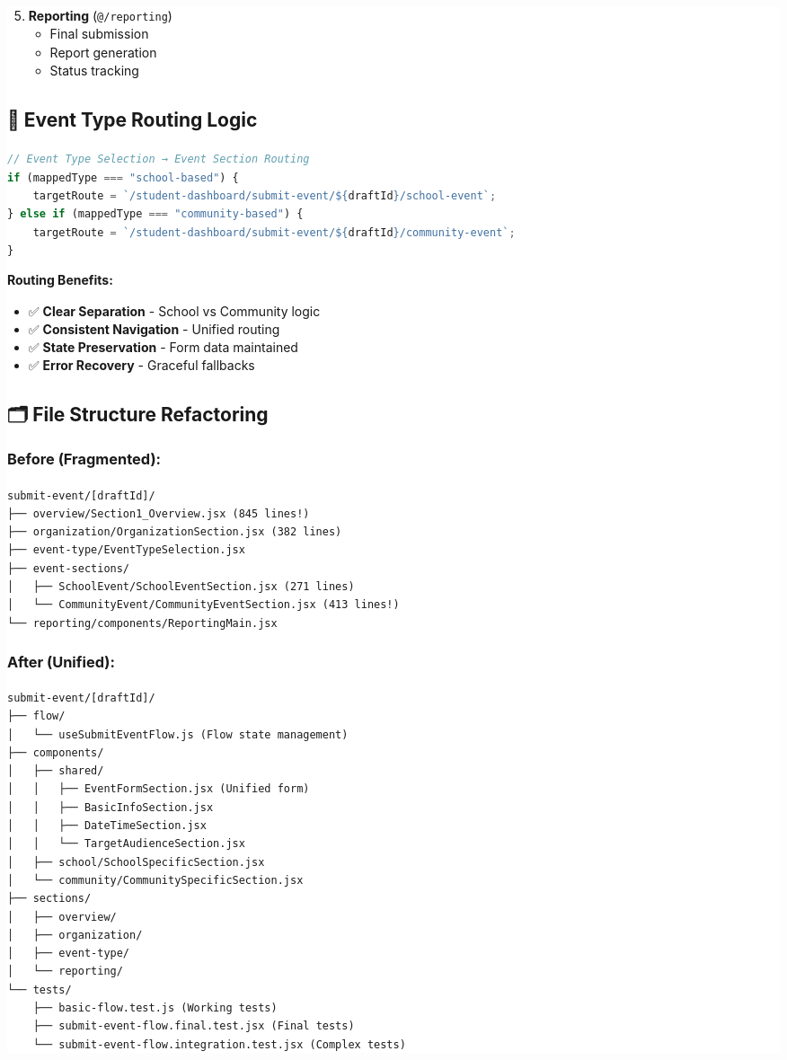 5. **Reporting** (`@/reporting`)
   - Final submission
   - Report generation
   - Status tracking

## 🔄 **Event Type Routing Logic**

```javascript
// Event Type Selection → Event Section Routing
if (mappedType === "school-based") {
    targetRoute = `/student-dashboard/submit-event/${draftId}/school-event`;
} else if (mappedType === "community-based") {
    targetRoute = `/student-dashboard/submit-event/${draftId}/community-event`;
}
```

**Routing Benefits:**
- ✅ **Clear Separation** - School vs Community logic
- ✅ **Consistent Navigation** - Unified routing
- ✅ **State Preservation** - Form data maintained
- ✅ **Error Recovery** - Graceful fallbacks

## 🗂️ **File Structure Refactoring**

### **Before (Fragmented):**
```
submit-event/[draftId]/
├── overview/Section1_Overview.jsx (845 lines!)
├── organization/OrganizationSection.jsx (382 lines)
├── event-type/EventTypeSelection.jsx
├── event-sections/
│   ├── SchoolEvent/SchoolEventSection.jsx (271 lines)
│   └── CommunityEvent/CommunityEventSection.jsx (413 lines!)
└── reporting/components/ReportingMain.jsx
```

### **After (Unified):**
```
submit-event/[draftId]/
├── flow/
│   └── useSubmitEventFlow.js (Flow state management)
├── components/
│   ├── shared/
│   │   ├── EventFormSection.jsx (Unified form)
│   │   ├── BasicInfoSection.jsx
│   │   ├── DateTimeSection.jsx
│   │   └── TargetAudienceSection.jsx
│   ├── school/SchoolSpecificSection.jsx
│   └── community/CommunitySpecificSection.jsx
├── sections/
│   ├── overview/
│   ├── organization/
│   ├── event-type/
│   └── reporting/
└── tests/
    ├── basic-flow.test.js (Working tests)
    ├── submit-event-flow.final.test.jsx (Final tests)
    └── submit-event-flow.integration.test.jsx (Complex tests)
```
